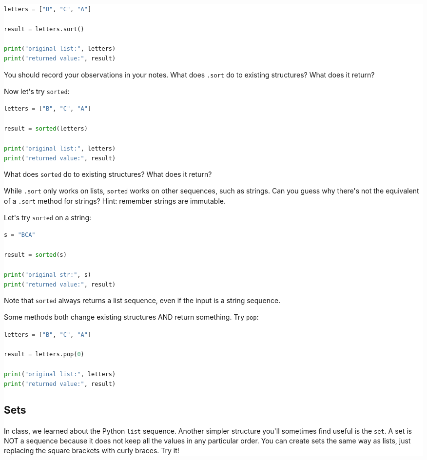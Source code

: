 ```python
letters = ["B", "C", "A"]

result = letters.sort()

print("original list:", letters)
print("returned value:", result)
```

You should record your observations in your notes.  What does `.sort`
do to existing structures?  What does it return?

Now let's try `sorted`:

```python
letters = ["B", "C", "A"]

result = sorted(letters)

print("original list:", letters)
print("returned value:", result)
```

What does `sorted` do to existing structures?  What does it return?

While `.sort` only works on lists, `sorted` works on other sequences,
such as strings.  Can you guess why there's not the equivalent of a
`.sort` method for strings?  Hint: remember strings are immutable.

Let's try `sorted` on a string:

```python
s = "BCA"

result = sorted(s)

print("original str:", s)
print("returned value:", result)
```

Note that `sorted` always returns a list sequence, even if the input
is a string sequence.

Some methods both change existing structures AND return something.  Try `pop`:

```python
letters = ["B", "C", "A"]

result = letters.pop(0)

print("original list:", letters)
print("returned value:", result)
```

## Sets

In class, we learned about the Python `list` sequence.  Another
simpler structure you'll sometimes find useful is the `set`.  A set is
NOT a sequence because it does not keep all the values in any
particular order.  You can create sets the same way as lists, just
replacing the square brackets with curly braces.  Try it!
